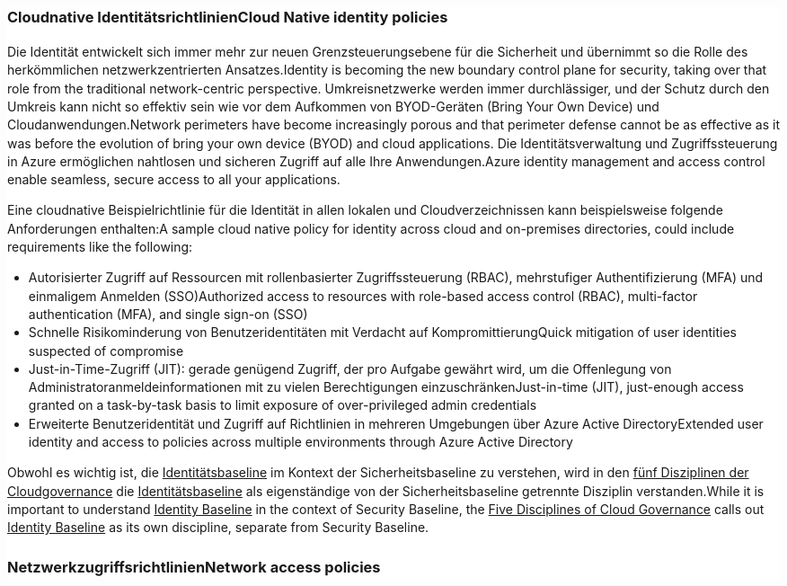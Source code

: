 ### <a name="cloud-native-identity-policies"></a><span data-ttu-id="0cbc7-122">Cloudnative Identitätsrichtlinien</span><span class="sxs-lookup"><span data-stu-id="0cbc7-122">Cloud Native identity policies</span></span>

<span data-ttu-id="0cbc7-123">Die Identität entwickelt sich immer mehr zur neuen Grenzsteuerungsebene für die Sicherheit und übernimmt so die Rolle des herkömmlichen netzwerkzentrierten Ansatzes.</span><span class="sxs-lookup"><span data-stu-id="0cbc7-123">Identity is becoming the new boundary control plane for security, taking over that role from the traditional network-centric perspective.</span></span> <span data-ttu-id="0cbc7-124">Umkreisnetzwerke werden immer durchlässiger, und der Schutz durch den Umkreis kann nicht so effektiv sein wie vor dem Aufkommen von BYOD-Geräten (Bring Your Own Device) und Cloudanwendungen.</span><span class="sxs-lookup"><span data-stu-id="0cbc7-124">Network perimeters have become increasingly porous and that perimeter defense cannot be as effective as it was before the evolution of bring your own device (BYOD) and cloud applications.</span></span> <span data-ttu-id="0cbc7-125">Die Identitätsverwaltung und Zugriffssteuerung in Azure ermöglichen nahtlosen und sicheren Zugriff auf alle Ihre Anwendungen.</span><span class="sxs-lookup"><span data-stu-id="0cbc7-125">Azure identity management and access control enable seamless, secure access to all your applications.</span></span>

<span data-ttu-id="0cbc7-126">Eine cloudnative Beispielrichtlinie für die Identität in allen lokalen und Cloudverzeichnissen kann beispielsweise folgende Anforderungen enthalten:</span><span class="sxs-lookup"><span data-stu-id="0cbc7-126">A sample cloud native policy for identity across cloud and on-premises directories, could include requirements like the following:</span></span>

* <span data-ttu-id="0cbc7-127">Autorisierter Zugriff auf Ressourcen mit rollenbasierter Zugriffssteuerung (RBAC), mehrstufiger Authentifizierung (MFA) und einmaligem Anmelden (SSO)</span><span class="sxs-lookup"><span data-stu-id="0cbc7-127">Authorized access to resources with role-based access control (RBAC), multi-factor authentication (MFA), and single sign-on (SSO)</span></span>
* <span data-ttu-id="0cbc7-128">Schnelle Risikominderung von Benutzeridentitäten mit Verdacht auf Kompromittierung</span><span class="sxs-lookup"><span data-stu-id="0cbc7-128">Quick mitigation of user identities suspected of compromise</span></span>
* <span data-ttu-id="0cbc7-129">Just-in-Time-Zugriff (JIT): gerade genügend Zugriff, der pro Aufgabe gewährt wird, um die Offenlegung von Administratoranmeldeinformationen mit zu vielen Berechtigungen einzuschränken</span><span class="sxs-lookup"><span data-stu-id="0cbc7-129">Just-in-time (JIT), just-enough access granted on a task-by-task basis to limit exposure of over-privileged admin credentials</span></span>
* <span data-ttu-id="0cbc7-130">Erweiterte Benutzeridentität und Zugriff auf Richtlinien in mehreren Umgebungen über Azure Active Directory</span><span class="sxs-lookup"><span data-stu-id="0cbc7-130">Extended user identity and access to policies across multiple environments through Azure Active Directory</span></span>

<span data-ttu-id="0cbc7-131">Obwohl es wichtig ist, die [Identitätsbaseline](../identity-baseline/overview.md) im Kontext der Sicherheitsbaseline zu verstehen, wird in den [fünf Disziplinen der Cloudgovernance](../overview.md) die [Identitätsbaseline](../identity-baseline/overview.md) als eigenständige von der Sicherheitsbaseline getrennte Disziplin verstanden.</span><span class="sxs-lookup"><span data-stu-id="0cbc7-131">While it is important to understand [Identity Baseline](../identity-baseline/overview.md) in the context of Security Baseline, the [Five Disciplines of Cloud Governance](../overview.md) calls out [Identity Baseline](../identity-baseline/overview.md) as its own discipline, separate from Security Baseline.</span></span>

### <a name="network-access-policies"></a><span data-ttu-id="0cbc7-132">Netzwerkzugriffsrichtlinien</span><span class="sxs-lookup"><span data-stu-id="0cbc7-132">Network access policies</span></span>
